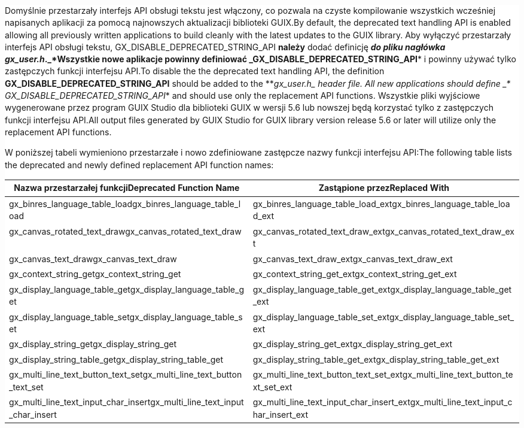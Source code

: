 <span data-ttu-id="6d86e-277">Domyślnie przestarzały interfejs API obsługi tekstu jest włączony, co pozwala na czyste kompilowanie wszystkich wcześniej napisanych aplikacji za pomocą najnowszych aktualizacji biblioteki GUIX.</span><span class="sxs-lookup"><span data-stu-id="6d86e-277">By default, the deprecated text handling API is enabled allowing all previously written applications to build cleanly with the latest updates to the GUIX library.</span></span> <span data-ttu-id="6d86e-278">Aby wyłączyć przestarzały interfejs API obsługi tekstu, GX_DISABLE_DEPRECATED_STRING_API **należy** dodać definicję **_do pliku nagłówka gx_user.h_._\*Wszystkie nowe aplikacje powinny definiować _GX_DISABLE_DEPRECATED_STRING_API**\* i powinny używać tylko zastępczych funkcji interfejsu API.</span><span class="sxs-lookup"><span data-stu-id="6d86e-278">To disable the the deprecated text handling API, the definition **GX_DISABLE_DEPRECATED_STRING_API** should be added to the **_gx_user.h_*_ header file. All new applications should define _\* GX_DISABLE_DEPRECATED_STRING_API*\* and should use only the replacement API functions.</span></span> <span data-ttu-id="6d86e-279">Wszystkie pliki wyjściowe wygenerowane przez program GUIX Studio dla biblioteki GUIX w wersji 5.6 lub nowszej będą korzystać tylko z zastępczych funkcji interfejsu API.</span><span class="sxs-lookup"><span data-stu-id="6d86e-279">All output files generated by GUIX Studio for GUIX library version release 5.6 or later will utilize only the replacement API functions.</span></span>

<span data-ttu-id="6d86e-280">W poniższej tabeli wymieniono przestarzałe i nowo zdefiniowane zastępcze nazwy funkcji interfejsu API:</span><span class="sxs-lookup"><span data-stu-id="6d86e-280">The following table lists the deprecated and newly defined replacement API function names:</span></span>

| <span data-ttu-id="6d86e-281">**Nazwa przestarzałej funkcji**</span><span class="sxs-lookup"><span data-stu-id="6d86e-281">**Deprecated Function Name**</span></span>              | <span data-ttu-id="6d86e-282">**Zastąpione przez**</span><span class="sxs-lookup"><span data-stu-id="6d86e-282">**Replaced With**</span></span>                              |
| ------------------------------------------ | ----------------------------------------------- |
| <span data-ttu-id="6d86e-283">gx_binres_language_table_load</span><span class="sxs-lookup"><span data-stu-id="6d86e-283">gx_binres_language_table_load</span></span>          | <span data-ttu-id="6d86e-284">gx_binres_language_table_load_ext</span><span class="sxs-lookup"><span data-stu-id="6d86e-284">gx_binres_language_table_load_ext</span></span>          |
| <span data-ttu-id="6d86e-285">gx_canvas_rotated_text_draw</span><span class="sxs-lookup"><span data-stu-id="6d86e-285">gx_canvas_rotated_text_draw</span></span>            | <span data-ttu-id="6d86e-286">gx_canvas_rotated_text_draw_ext</span><span class="sxs-lookup"><span data-stu-id="6d86e-286">gx_canvas_rotated_text_draw_ext</span></span>            |
| <span data-ttu-id="6d86e-287">gx_canvas_text_draw</span><span class="sxs-lookup"><span data-stu-id="6d86e-287">gx_canvas_text_draw</span></span>                     | <span data-ttu-id="6d86e-288">gx_canvas_text_draw_ext</span><span class="sxs-lookup"><span data-stu-id="6d86e-288">gx_canvas_text_draw_ext</span></span>                     |
| <span data-ttu-id="6d86e-289">gx_context_string_get</span><span class="sxs-lookup"><span data-stu-id="6d86e-289">gx_context_string_get</span></span>                   | <span data-ttu-id="6d86e-290">gx_context_string_get_ext</span><span class="sxs-lookup"><span data-stu-id="6d86e-290">gx_context_string_get_ext</span></span>                   |
| <span data-ttu-id="6d86e-291">gx_display_language_table_get</span><span class="sxs-lookup"><span data-stu-id="6d86e-291">gx_display_language_table_get</span></span>          | <span data-ttu-id="6d86e-292">gx_display_language_table_get_ext</span><span class="sxs-lookup"><span data-stu-id="6d86e-292">gx_display_language_table_get_ext</span></span>          |
| <span data-ttu-id="6d86e-293">gx_display_language_table_set</span><span class="sxs-lookup"><span data-stu-id="6d86e-293">gx_display_language_table_set</span></span>          | <span data-ttu-id="6d86e-294">gx_display_language_table_set_ext</span><span class="sxs-lookup"><span data-stu-id="6d86e-294">gx_display_language_table_set_ext</span></span>          |
| <span data-ttu-id="6d86e-295">gx_display_string_get</span><span class="sxs-lookup"><span data-stu-id="6d86e-295">gx_display_string_get</span></span>                   | <span data-ttu-id="6d86e-296">gx_display_string_get_ext</span><span class="sxs-lookup"><span data-stu-id="6d86e-296">gx_display_string_get_ext</span></span>                   |
| <span data-ttu-id="6d86e-297">gx_display_string_table_get</span><span class="sxs-lookup"><span data-stu-id="6d86e-297">gx_display_string_table_get</span></span>            | <span data-ttu-id="6d86e-298">gx_display_string_table_get_ext</span><span class="sxs-lookup"><span data-stu-id="6d86e-298">gx_display_string_table_get_ext</span></span>            |
| <span data-ttu-id="6d86e-299">gx_multi_line_text_button_text_set</span><span class="sxs-lookup"><span data-stu-id="6d86e-299">gx_multi_line_text_button_text_set</span></span>   | <span data-ttu-id="6d86e-300">gx_multi_line_text_button_text_set_ext</span><span class="sxs-lookup"><span data-stu-id="6d86e-300">gx_multi_line_text_button_text_set_ext</span></span>   |
| <span data-ttu-id="6d86e-301">gx_multi_line_text_input_char_insert</span><span class="sxs-lookup"><span data-stu-id="6d86e-301">gx_multi_line_text_input_char_insert</span></span> | <span data-ttu-id="6d86e-302">gx_multi_line_text_input_char_insert_ext</span><span class="sxs-lookup"><span data-stu-id="6d86e-302">gx_multi_line_text_input_char_insert_ext</span></span> |